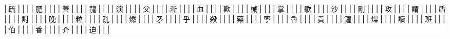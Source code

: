 | 硫 |  |  |
| 肥 |  |  |
| 善 |  |  |
| 龍 |  |  |
| 演 |  |  |
| 父 |  |  |
| 漸 |  |  |
| 血 |  |  |
| 歡 |  |  |
| 械 |  |  |
| 掌 |  |  |
| 歌 |  |  |
| 沙 |  |  |
| 剛 |  |  |
| 攻 |  |  |
| 謂 |  |  |
| 盾 |  |  |
| 討 |  |  |
| 晚 |  |  |
| 粒 |  |  |
| 亂 |  |  |
| 燃 |  |  |
| 矛 |  |  |
| 乎 |  |  |
| 殺 |  |  |
| 藥 |  |  |
| 寧 |  |  |
| 魯 |  |  |
| 貴 |  |  |
| 鐘 |  |  |
| 煤 |  |  |
| 讀 |  |  |
| 班 |  |  |
| 伯 |  |  |
| 香 |  |  |
| 介 |  |  |
| 迫 |  |  |